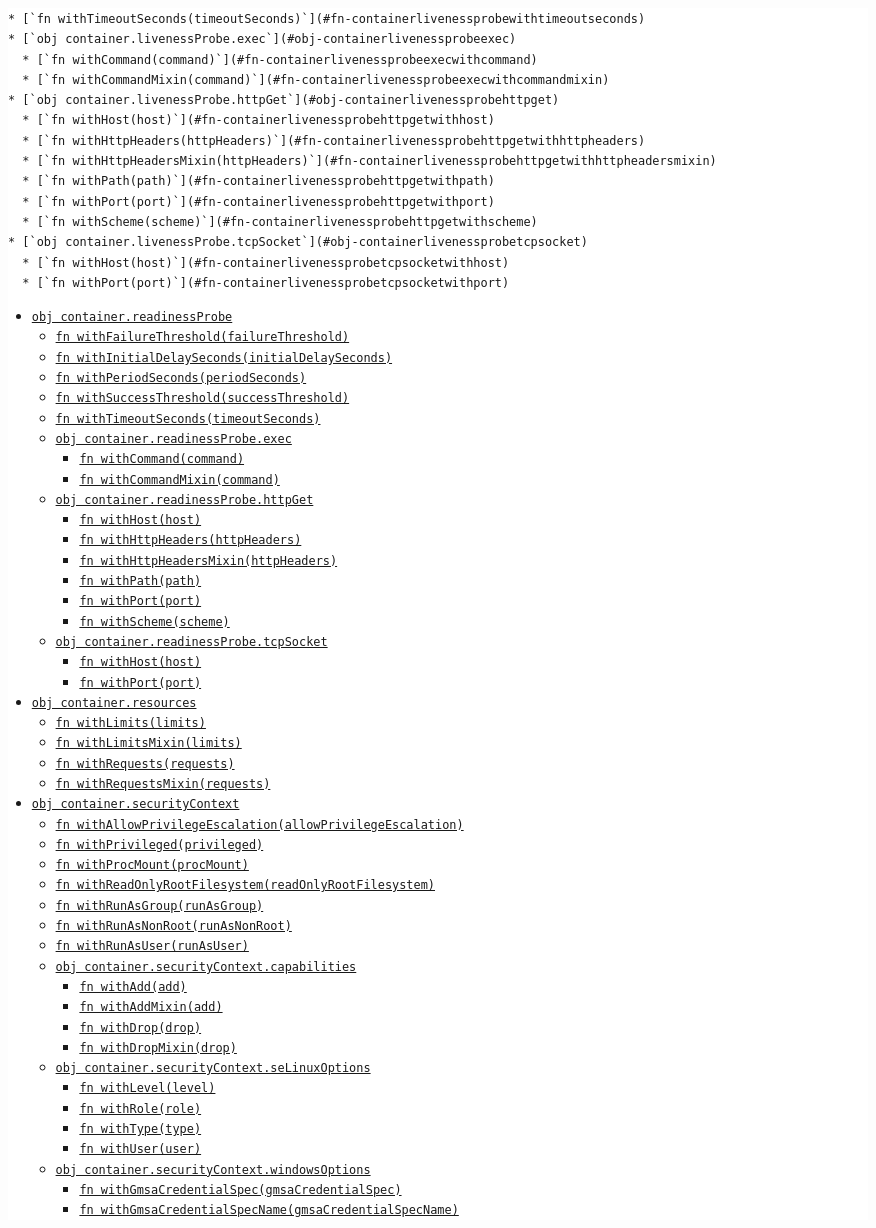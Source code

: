     * [`fn withTimeoutSeconds(timeoutSeconds)`](#fn-containerlivenessprobewithtimeoutseconds)
    * [`obj container.livenessProbe.exec`](#obj-containerlivenessprobeexec)
      * [`fn withCommand(command)`](#fn-containerlivenessprobeexecwithcommand)
      * [`fn withCommandMixin(command)`](#fn-containerlivenessprobeexecwithcommandmixin)
    * [`obj container.livenessProbe.httpGet`](#obj-containerlivenessprobehttpget)
      * [`fn withHost(host)`](#fn-containerlivenessprobehttpgetwithhost)
      * [`fn withHttpHeaders(httpHeaders)`](#fn-containerlivenessprobehttpgetwithhttpheaders)
      * [`fn withHttpHeadersMixin(httpHeaders)`](#fn-containerlivenessprobehttpgetwithhttpheadersmixin)
      * [`fn withPath(path)`](#fn-containerlivenessprobehttpgetwithpath)
      * [`fn withPort(port)`](#fn-containerlivenessprobehttpgetwithport)
      * [`fn withScheme(scheme)`](#fn-containerlivenessprobehttpgetwithscheme)
    * [`obj container.livenessProbe.tcpSocket`](#obj-containerlivenessprobetcpsocket)
      * [`fn withHost(host)`](#fn-containerlivenessprobetcpsocketwithhost)
      * [`fn withPort(port)`](#fn-containerlivenessprobetcpsocketwithport)
  * [`obj container.readinessProbe`](#obj-containerreadinessprobe)
    * [`fn withFailureThreshold(failureThreshold)`](#fn-containerreadinessprobewithfailurethreshold)
    * [`fn withInitialDelaySeconds(initialDelaySeconds)`](#fn-containerreadinessprobewithinitialdelayseconds)
    * [`fn withPeriodSeconds(periodSeconds)`](#fn-containerreadinessprobewithperiodseconds)
    * [`fn withSuccessThreshold(successThreshold)`](#fn-containerreadinessprobewithsuccessthreshold)
    * [`fn withTimeoutSeconds(timeoutSeconds)`](#fn-containerreadinessprobewithtimeoutseconds)
    * [`obj container.readinessProbe.exec`](#obj-containerreadinessprobeexec)
      * [`fn withCommand(command)`](#fn-containerreadinessprobeexecwithcommand)
      * [`fn withCommandMixin(command)`](#fn-containerreadinessprobeexecwithcommandmixin)
    * [`obj container.readinessProbe.httpGet`](#obj-containerreadinessprobehttpget)
      * [`fn withHost(host)`](#fn-containerreadinessprobehttpgetwithhost)
      * [`fn withHttpHeaders(httpHeaders)`](#fn-containerreadinessprobehttpgetwithhttpheaders)
      * [`fn withHttpHeadersMixin(httpHeaders)`](#fn-containerreadinessprobehttpgetwithhttpheadersmixin)
      * [`fn withPath(path)`](#fn-containerreadinessprobehttpgetwithpath)
      * [`fn withPort(port)`](#fn-containerreadinessprobehttpgetwithport)
      * [`fn withScheme(scheme)`](#fn-containerreadinessprobehttpgetwithscheme)
    * [`obj container.readinessProbe.tcpSocket`](#obj-containerreadinessprobetcpsocket)
      * [`fn withHost(host)`](#fn-containerreadinessprobetcpsocketwithhost)
      * [`fn withPort(port)`](#fn-containerreadinessprobetcpsocketwithport)
  * [`obj container.resources`](#obj-containerresources)
    * [`fn withLimits(limits)`](#fn-containerresourceswithlimits)
    * [`fn withLimitsMixin(limits)`](#fn-containerresourceswithlimitsmixin)
    * [`fn withRequests(requests)`](#fn-containerresourceswithrequests)
    * [`fn withRequestsMixin(requests)`](#fn-containerresourceswithrequestsmixin)
  * [`obj container.securityContext`](#obj-containersecuritycontext)
    * [`fn withAllowPrivilegeEscalation(allowPrivilegeEscalation)`](#fn-containersecuritycontextwithallowprivilegeescalation)
    * [`fn withPrivileged(privileged)`](#fn-containersecuritycontextwithprivileged)
    * [`fn withProcMount(procMount)`](#fn-containersecuritycontextwithprocmount)
    * [`fn withReadOnlyRootFilesystem(readOnlyRootFilesystem)`](#fn-containersecuritycontextwithreadonlyrootfilesystem)
    * [`fn withRunAsGroup(runAsGroup)`](#fn-containersecuritycontextwithrunasgroup)
    * [`fn withRunAsNonRoot(runAsNonRoot)`](#fn-containersecuritycontextwithrunasnonroot)
    * [`fn withRunAsUser(runAsUser)`](#fn-containersecuritycontextwithrunasuser)
    * [`obj container.securityContext.capabilities`](#obj-containersecuritycontextcapabilities)
      * [`fn withAdd(add)`](#fn-containersecuritycontextcapabilitieswithadd)
      * [`fn withAddMixin(add)`](#fn-containersecuritycontextcapabilitieswithaddmixin)
      * [`fn withDrop(drop)`](#fn-containersecuritycontextcapabilitieswithdrop)
      * [`fn withDropMixin(drop)`](#fn-containersecuritycontextcapabilitieswithdropmixin)
    * [`obj container.securityContext.seLinuxOptions`](#obj-containersecuritycontextselinuxoptions)
      * [`fn withLevel(level)`](#fn-containersecuritycontextselinuxoptionswithlevel)
      * [`fn withRole(role)`](#fn-containersecuritycontextselinuxoptionswithrole)
      * [`fn withType(type)`](#fn-containersecuritycontextselinuxoptionswithtype)
      * [`fn withUser(user)`](#fn-containersecuritycontextselinuxoptionswithuser)
    * [`obj container.securityContext.windowsOptions`](#obj-containersecuritycontextwindowsoptions)
      * [`fn withGmsaCredentialSpec(gmsaCredentialSpec)`](#fn-containersecuritycontextwindowsoptionswithgmsacredentialspec)
      * [`fn withGmsaCredentialSpecName(gmsaCredentialSpecName)`](#fn-containersecuritycontextwindowsoptionswithgmsacredentialspecname)